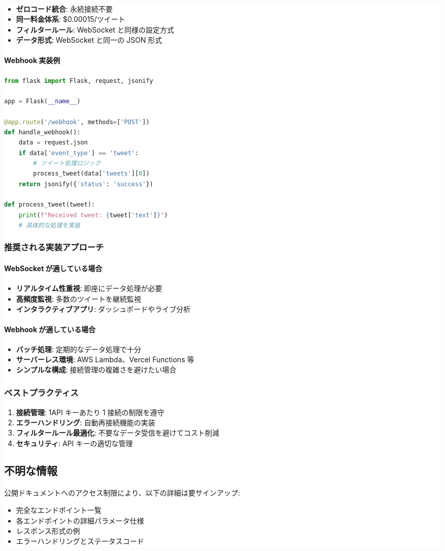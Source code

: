 -   **ゼロコード統合**: 永続接続不要
-   **同一料金体系**: $0.00015/ツイート
-   **フィルタールール**: WebSocket と同様の設定方式
-   **データ形式**: WebSocket と同一の JSON 形式

#### Webhook 実装例

```python
from flask import Flask, request, jsonify

app = Flask(__name__)

@app.route('/webhook', methods=['POST'])
def handle_webhook():
    data = request.json
    if data['event_type'] == 'tweet':
        # ツイート処理ロジック
        process_tweet(data['tweets'][0])
    return jsonify({'status': 'success'})

def process_tweet(tweet):
    print(f"Received tweet: {tweet['text']}")
    # 具体的な処理を実装
```

### 推奨される実装アプローチ

#### WebSocket が適している場合

-   **リアルタイム性重視**: 即座にデータ処理が必要
-   **高頻度監視**: 多数のツイートを継続監視
-   **インタラクティブアプリ**: ダッシュボードやライブ分析

#### Webhook が適している場合

-   **バッチ処理**: 定期的なデータ処理で十分
-   **サーバーレス環境**: AWS Lambda、Vercel Functions 等
-   **シンプルな構成**: 接続管理の複雑さを避けたい場合

### ベストプラクティス

1. **接続管理**: 1API キーあたり 1 接続の制限を遵守
2. **エラーハンドリング**: 自動再接続機能の実装
3. **フィルタールール最適化**: 不要なデータ受信を避けてコスト削減
4. **セキュリティ**: API キーの適切な管理

## 不明な情報

公開ドキュメントへのアクセス制限により、以下の詳細は要サインアップ:

-   完全なエンドポイント一覧
-   各エンドポイントの詳細パラメータ仕様
-   レスポンス形式の例
-   エラーハンドリングとステータスコード
